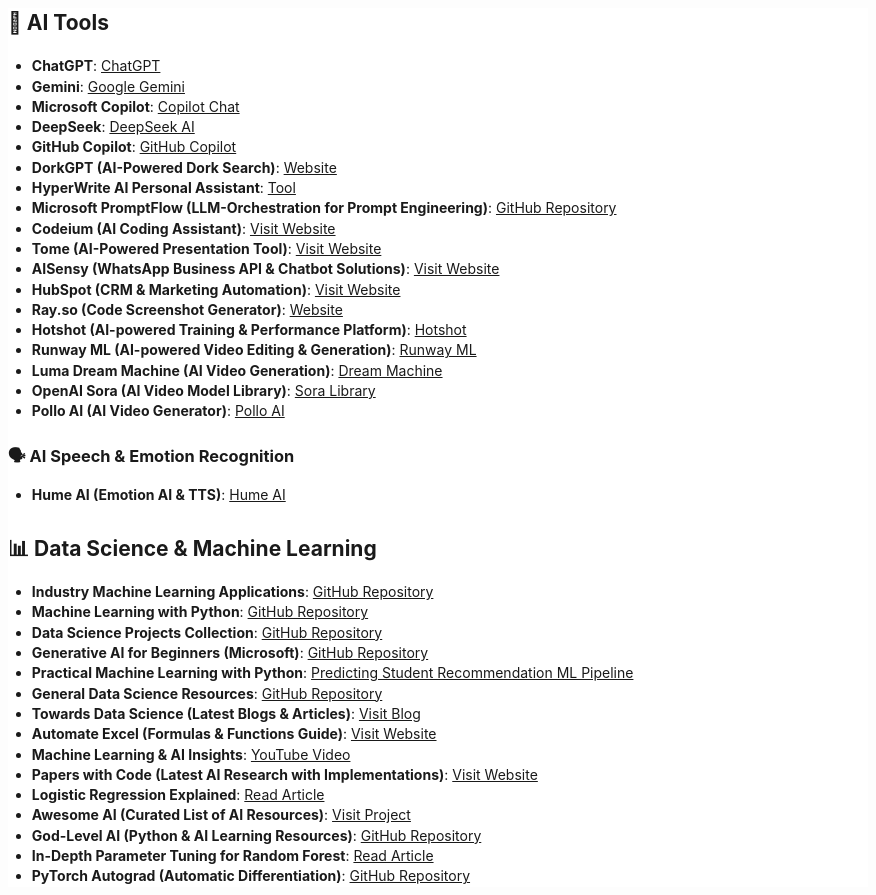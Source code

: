 ## 📌 AI Tools  
- **ChatGPT**: [ChatGPT](https://chatgpt.com/c/67b3398c-7b34-8002-9913-eba62b89afdd)  
- **Gemini**: [Google Gemini](https://gemini.google.com/app?hl=en-IN)  
- **Microsoft Copilot**: [Copilot Chat](https://copilot.microsoft.com/chats/inQGv2XZLa1r4X5KRjzHy)  
- **DeepSeek**: [DeepSeek AI](https://www.deepseek.com/)  
- **GitHub Copilot**: [GitHub Copilot](https://github.com/features/copilot/tutorials)  
- **DorkGPT (AI-Powered Dork Search)**: [Website](https://www.dorkgpt.com/)  
- **HyperWrite AI Personal Assistant**: [Tool](https://app.hyperwriteai.com/personalassistant/tool/649a93ad-9c97-45d5-944d-8acbdb860cff)  
- **Microsoft PromptFlow (LLM-Orchestration for Prompt Engineering)**: [GitHub Repository](https://github.com/microsoft/promptflow) 
- **Codeium (AI Coding Assistant)**: [Visit Website](https://codeium.com/)  
- **Tome (AI-Powered Presentation Tool)**: [Visit Website](https://tome.app/) 
- **AISensy (WhatsApp Business API & Chatbot Solutions)**: [Visit Website](https://aisensy.com/)  
- **HubSpot (CRM & Marketing Automation)**: [Visit Website](https://www.hubspot.com/)   
- **Ray.so (Code Screenshot Generator)**: [Website](https://ray.so/)  
- **Hotshot (AI-powered Training & Performance Platform)**: [Hotshot](https://hotshot.co/)  
- **Runway ML (AI-powered Video Editing & Generation)**: [Runway ML](https://app.runwayml.com/video-tools)  
- **Luma Dream Machine (AI Video Generation)**: [Dream Machine](https://dream-machine.lumalabs.ai/)  
- **OpenAI Sora (AI Video Model Library)**: [Sora Library](https://sora.com/library)   
- **Pollo AI (AI Video Generator)**: [Pollo AI](https://pollo.ai/ai-video-generator) 
### 🗣️ AI Speech & Emotion Recognition  
- **Hume AI (Emotion AI & TTS)**: [Hume AI](https://www.hume.ai/?utm_source=linkedin_genAIworks&utm_campaign=tts_launch)  

## 📊 Data Science & Machine Learning  
- **Industry Machine Learning Applications**: [GitHub Repository](https://github.com/firmai/industry-machine-learning)  
- **Machine Learning with Python**: [GitHub Repository](https://github.com/tirthajyoti/Machine-Learning-with-Python)  
- **Data Science Projects Collection**: [GitHub Repository](https://github.com/veb-101/Data-Science-Projects)  
- **Generative AI for Beginners (Microsoft)**: [GitHub Repository](https://github.com/microsoft/generative-ai-for-beginners)  
- **Practical Machine Learning with Python**: [Predicting Student Recommendation ML Pipeline](https://github.com/dipanjanS/practical-machine-learning-with-python/blob/master/notebooks/Ch01_Machine_Learning_Basics/Predicting%20Student%20Recommendation%20Machine%20Learning%20Pipeline.ipynb)  
- **General Data Science Resources**: [GitHub Repository](https://github.com/r0f1/datascience?tab=readme-ov-file)  
- **Towards Data Science (Latest Blogs & Articles)**: [Visit Blog](https://towardsdatascience.com/latest/)  
- **Automate Excel (Formulas & Functions Guide)**: [Visit Website](https://www.automateexcel.com/formulas-functions/)  
- **Machine Learning & AI Insights**: [YouTube Video](https://www.youtube.com/watch?v=UfutqqyFjEM)  
- **Papers with Code (Latest AI Research with Implementations)**: [Visit Website](https://paperswithcode.com/)  
- **Logistic Regression Explained**: [Read Article](https://towardsdatascience.com/back-to-basics-part-tres-logistic-regression-e309de76bd66/) 
- **Awesome AI (Curated List of AI Resources)**: [Visit Project](https://project-awesome.org/owainlewis/awesome-artificial-intelligence?s=08) 
- **God-Level AI (Python & AI Learning Resources)**: [GitHub Repository](https://github.com/hemansnation/god-level-ai/tree/master/01_Python)  
- **In-Depth Parameter Tuning for Random Forest**: [Read Article](https://medium.com/all-things-ai/in-depth-parameter-tuning-for-random-forest-d67bb7e920d) 
- **PyTorch Autograd (Automatic Differentiation)**: [GitHub Repository](https://github.com/patrickloeber/pytorchTutorial/blob/master/03_autograd.py)  
